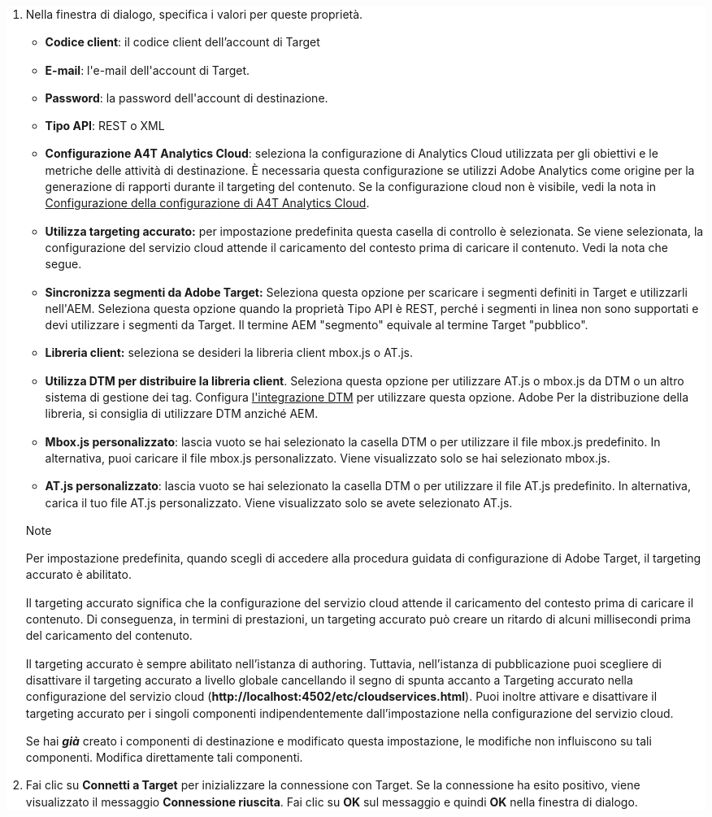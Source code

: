 1. Nella finestra di dialogo, specifica i valori per queste proprietà.

   * **Codice client**: il codice client dell’account di Target
   * **E-mail**: l&#39;e-mail dell&#39;account di Target.
   * **Password**: la password dell&#39;account di destinazione.
   * **Tipo API**: REST o XML
   * **Configurazione A4T Analytics Cloud**: seleziona la configurazione di Analytics Cloud utilizzata per gli obiettivi e le metriche delle attività di destinazione. È necessaria questa configurazione se utilizzi Adobe Analytics come origine per la generazione di rapporti durante il targeting del contenuto. Se la configurazione cloud non è visibile, vedi la nota in [Configurazione della configurazione di A4T Analytics Cloud](#configuring-a-t-analytics-cloud-configuration).

   * **Utilizza targeting accurato:** per impostazione predefinita questa casella di controllo è selezionata. Se viene selezionata, la configurazione del servizio cloud attende il caricamento del contesto prima di caricare il contenuto. Vedi la nota che segue.
   * **Sincronizza segmenti da Adobe Target:** Seleziona questa opzione per scaricare i segmenti definiti in Target e utilizzarli nell&#39;AEM. Seleziona questa opzione quando la proprietà Tipo API è REST, perché i segmenti in linea non sono supportati e devi utilizzare i segmenti da Target. Il termine AEM &quot;segmento&quot; equivale al termine Target &quot;pubblico&quot;.
   * **Libreria client:** seleziona se desideri la libreria client mbox.js o AT.js.
   * **Utilizza DTM per distribuire la libreria client**. Seleziona questa opzione per utilizzare AT.js o mbox.js da DTM o un altro sistema di gestione dei tag. Configura [l&#39;integrazione DTM](/help/sites-administering/dtm.md) per utilizzare questa opzione. Adobe Per la distribuzione della libreria, si consiglia di utilizzare DTM anziché AEM.
   * **Mbox.js personalizzato**: lascia vuoto se hai selezionato la casella DTM o per utilizzare il file mbox.js predefinito. In alternativa, puoi caricare il file mbox.js personalizzato. Viene visualizzato solo se hai selezionato mbox.js.
   * **AT.js personalizzato**: lascia vuoto se hai selezionato la casella DTM o per utilizzare il file AT.js predefinito. In alternativa, carica il tuo file AT.js personalizzato. Viene visualizzato solo se avete selezionato AT.js.

   >[!NOTE]
   >
   >Per impostazione predefinita, quando scegli di accedere alla procedura guidata di configurazione di Adobe Target, il targeting accurato è abilitato.
   >
   >Il targeting accurato significa che la configurazione del servizio cloud attende il caricamento del contesto prima di caricare il contenuto. Di conseguenza, in termini di prestazioni, un targeting accurato può creare un ritardo di alcuni millisecondi prima del caricamento del contenuto.
   >
   >Il targeting accurato è sempre abilitato nell’istanza di authoring. Tuttavia, nell’istanza di pubblicazione puoi scegliere di disattivare il targeting accurato a livello globale cancellando il segno di spunta accanto a Targeting accurato nella configurazione del servizio cloud (**http://localhost:4502/etc/cloudservices.html**). Puoi inoltre attivare e disattivare il targeting accurato per i singoli componenti indipendentemente dall’impostazione nella configurazione del servizio cloud.
   >
   >Se hai ***già*** creato i componenti di destinazione e modificato questa impostazione, le modifiche non influiscono su tali componenti. Modifica direttamente tali componenti.

1. Fai clic su **Connetti a Target** per inizializzare la connessione con Target. Se la connessione ha esito positivo, viene visualizzato il messaggio **Connessione riuscita**. Fai clic su **OK** sul messaggio e quindi **OK** nella finestra di dialogo.
